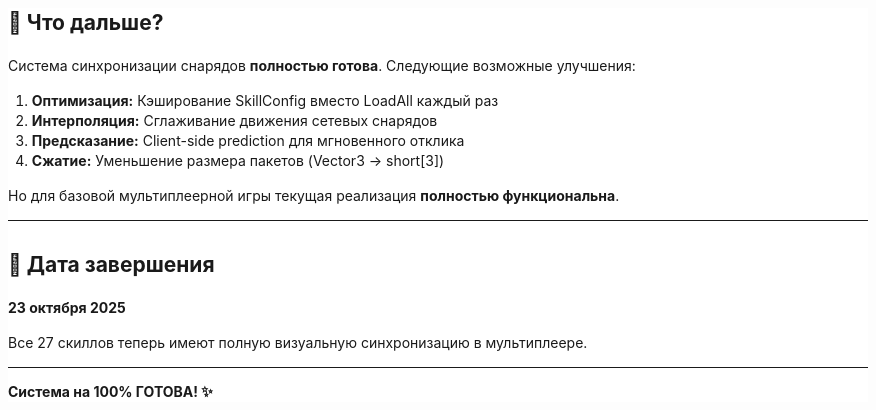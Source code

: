 
## 🚀 Что дальше?

Система синхронизации снарядов **полностью готова**. Следующие возможные улучшения:

1. **Оптимизация:** Кэширование SkillConfig вместо LoadAll каждый раз
2. **Интерполяция:** Сглаживание движения сетевых снарядов
3. **Предсказание:** Client-side prediction для мгновенного отклика
4. **Сжатие:** Уменьшение размера пакетов (Vector3 → short[3])

Но для базовой мультиплеерной игры текущая реализация **полностью функциональна**.

---

## 📅 Дата завершения

**23 октября 2025**

Все 27 скиллов теперь имеют полную визуальную синхронизацию в мультиплеере.

---

**Система на 100% ГОТОВА! ✨**
